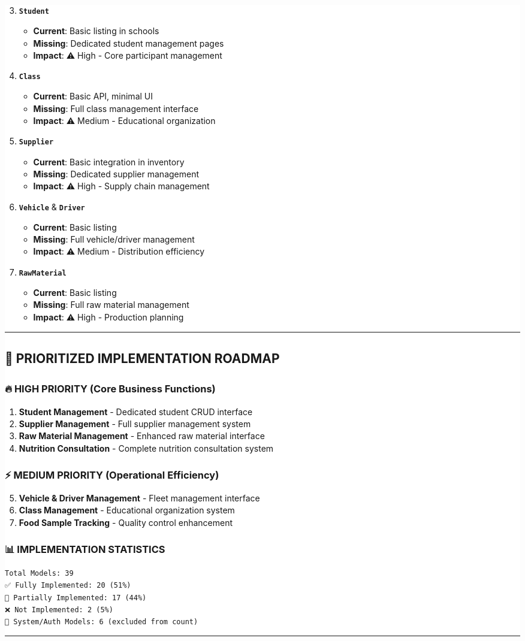 3. **`Student`**
   - **Current**: Basic listing in schools
   - **Missing**: Dedicated student management pages
   - **Impact**: ⚠️ High - Core participant management

4. **`Class`**
   - **Current**: Basic API, minimal UI
   - **Missing**: Full class management interface  
   - **Impact**: ⚠️ Medium - Educational organization

5. **`Supplier`**
   - **Current**: Basic integration in inventory
   - **Missing**: Dedicated supplier management
   - **Impact**: ⚠️ High - Supply chain management

6. **`Vehicle`** & **`Driver`**
   - **Current**: Basic listing
   - **Missing**: Full vehicle/driver management
   - **Impact**: ⚠️ Medium - Distribution efficiency

7. **`RawMaterial`**
   - **Current**: Basic listing
   - **Missing**: Full raw material management
   - **Impact**: ⚠️ High - Production planning

---

## 🎯 **PRIORITIZED IMPLEMENTATION ROADMAP**

### **🔥 HIGH PRIORITY (Core Business Functions)**

1. **Student Management** - Dedicated student CRUD interface
2. **Supplier Management** - Full supplier management system  
3. **Raw Material Management** - Enhanced raw material interface
4. **Nutrition Consultation** - Complete nutrition consultation system

### **⚡ MEDIUM PRIORITY (Operational Efficiency)**

5. **Vehicle & Driver Management** - Fleet management interface
6. **Class Management** - Educational organization system
7. **Food Sample Tracking** - Quality control enhancement

### **📊 IMPLEMENTATION STATISTICS**

```
Total Models: 39
✅ Fully Implemented: 20 (51%)
🔄 Partially Implemented: 17 (44%) 
❌ Not Implemented: 2 (5%)
🔧 System/Auth Models: 6 (excluded from count)
```

---
